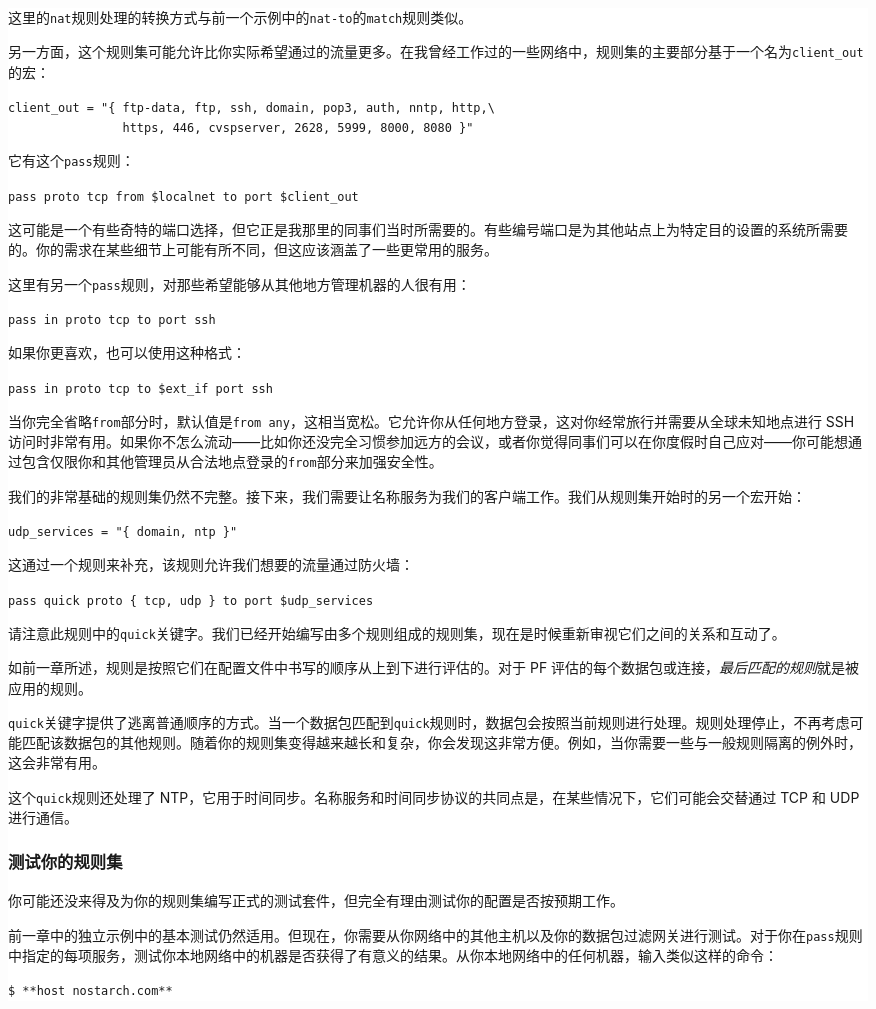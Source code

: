 这里的`nat`规则处理的转换方式与前一个示例中的`nat-to`的`match`规则类似。

另一方面，这个规则集可能允许比你实际希望通过的流量更多。在我曾经工作过的一些网络中，规则集的主要部分基于一个名为`client_out`的宏：

```
client_out = "{ ftp-data, ftp, ssh, domain, pop3, auth, nntp, http,\
                https, 446, cvspserver, 2628, 5999, 8000, 8080 }"
```

它有这个`pass`规则：

```
pass proto tcp from $localnet to port $client_out
```

这可能是一个有些奇特的端口选择，但它正是我那里的同事们当时所需要的。有些编号端口是为其他站点上为特定目的设置的系统所需要的。你的需求在某些细节上可能有所不同，但这应该涵盖了一些更常用的服务。

这里有另一个`pass`规则，对那些希望能够从其他地方管理机器的人很有用：

```
pass in proto tcp to port ssh
```

如果你更喜欢，也可以使用这种格式：

```
pass in proto tcp to $ext_if port ssh
```

当你完全省略`from`部分时，默认值是`from any`，这相当宽松。它允许你从任何地方登录，这对你经常旅行并需要从全球未知地点进行 SSH 访问时非常有用。如果你不怎么流动——比如你还没完全习惯参加远方的会议，或者你觉得同事们可以在你度假时自己应对——你可能想通过包含仅限你和其他管理员从合法地点登录的`from`部分来加强安全性。

我们的非常基础的规则集仍然不完整。接下来，我们需要让名称服务为我们的客户端工作。我们从规则集开始时的另一个宏开始：

```
udp_services = "{ domain, ntp }"
```

这通过一个规则来补充，该规则允许我们想要的流量通过防火墙：

```
pass quick proto { tcp, udp } to port $udp_services
```

请注意此规则中的`quick`关键字。我们已经开始编写由多个规则组成的规则集，现在是时候重新审视它们之间的关系和互动了。

如前一章所述，规则是按照它们在配置文件中书写的顺序从上到下进行评估的。对于 PF 评估的每个数据包或连接，*最后匹配的规则*就是被应用的规则。

`quick`关键字提供了逃离普通顺序的方式。当一个数据包匹配到`quick`规则时，数据包会按照当前规则进行处理。规则处理停止，不再考虑可能匹配该数据包的其他规则。随着你的规则集变得越来越长和复杂，你会发现这非常方便。例如，当你需要一些与一般规则隔离的例外时，这会非常有用。

这个`quick`规则还处理了 NTP，它用于时间同步。名称服务和时间同步协议的共同点是，在某些情况下，它们可能会交替通过 TCP 和 UDP 进行通信。

### 测试你的规则集

你可能还没来得及为你的规则集编写正式的测试套件，但完全有理由测试你的配置是否按预期工作。

前一章中的独立示例中的基本测试仍然适用。但现在，你需要从你网络中的其他主机以及你的数据包过滤网关进行测试。对于你在`pass`规则中指定的每项服务，测试你本地网络中的机器是否获得了有意义的结果。从你本地网络中的任何机器，输入类似这样的命令：

```
$ **host nostarch.com**
```
